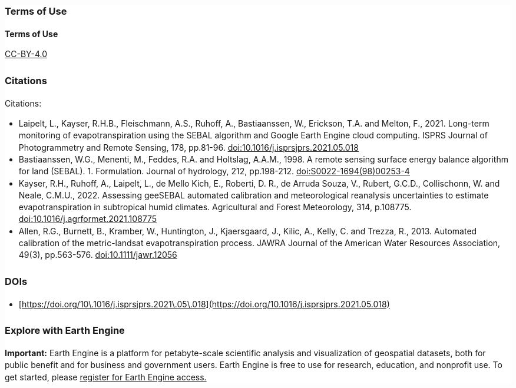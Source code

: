 


### Terms of Use


**Terms of Use**


[CC\-BY\-4\.0](https://spdx.org/licenses/CC-BY-4.0.html)




### Citations



Citations:
* Laipelt, L., Kayser, R.H.B., Fleischmann, A.S., Ruhoff, A., Bastiaanssen,
W., Erickson, T.A. and Melton, F., 2021\. Long\-term monitoring of
evapotranspiration using the SEBAL algorithm and Google Earth Engine cloud
computing. ISPRS Journal of Photogrammetry and Remote Sensing, 178,
pp.81\-96\.
[doi:10\.1016/j.isprsjprs.2021\.05\.018](https://doi.org/10.1016/j.isprsjprs.2021.05.018)
* Bastiaanssen, W.G., Menenti, M., Feddes, R.A. and Holtslag, A.A.M.,
1998\. A remote sensing surface energy balance algorithm for land
(SEBAL). 1\. Formulation. Journal of hydrology, 212, pp.198\-212\.
[doi:S0022\-1694(98\)00253\-4](https://doi.org/10.1016/S0022-1694(98)00253-4)
* Kayser, R.H., Ruhoff, A., Laipelt, L., de Mello Kich, E., Roberti, D.
R., de Arruda Souza, V., Rubert, G.C.D., Collischonn, W. and Neale,
C.M.U., 2022\. Assessing geeSEBAL automated calibration and
meteorological reanalysis uncertainties to estimate evapotranspiration
in subtropical humid climates. Agricultural and Forest Meteorology,
314, p.108775\.
[doi:10\.1016/j.agrformet.2021\.108775](https://doi.org/10.1016/j.agrformet.2021.108775)
* Allen, R.G., Burnett, B., Kramber, W., Huntington, J., Kjaersgaard, J.,
Kilic, A., Kelly, C. and Trezza, R., 2013\. Automated calibration of the
metric\-landsat evapotranspiration process. JAWRA Journal of the American
Water Resources Association, 49(3\), pp.563\-576\.
[doi:10\.1111/jawr.12056](https://doi.org/10.1111/jawr.12056)





### DOIs


* [https://doi.org/10\.1016/j.isprsjprs.2021\.05\.018](https://doi.org/10.1016/j.isprsjprs.2021.05.018)




### Explore with Earth Engine


**Important:** 
 Earth Engine is a platform for petabyte\-scale scientific analysis and visualization of
 geospatial datasets, both for public benefit and for business and government users.
 Earth Engine is free to use for research, education, and nonprofit use. To get started, please
 [register for Earth Engine access.](https://console.cloud.google.com/earth-engine)
